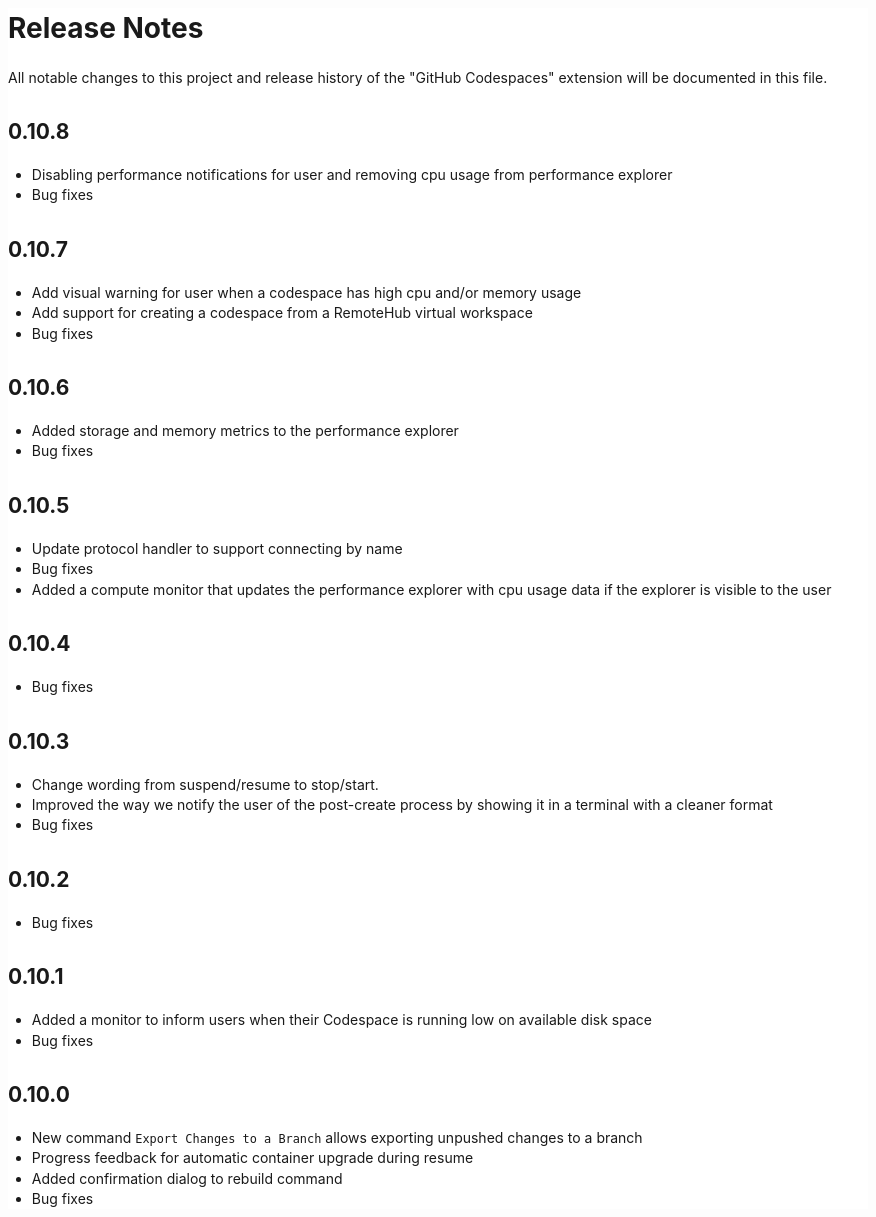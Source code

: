 # Release Notes
All notable changes to this project and release history of the "GitHub Codespaces" extension will be documented in this file.

## 0.10.8
* Disabling performance notifications for user and removing cpu usage from performance explorer
* Bug fixes

## 0.10.7 
* Add visual warning for user when a codespace has high cpu and/or memory usage
* Add support for creating a codespace from a RemoteHub virtual workspace
* Bug fixes

## 0.10.6
* Added storage and memory metrics to the performance explorer
* Bug fixes

## 0.10.5
* Update protocol handler to support connecting by name
* Bug fixes
* Added a compute monitor that updates the performance explorer with cpu usage data if the explorer is visible to the user

## 0.10.4
* Bug fixes

## 0.10.3
* Change wording from suspend/resume to stop/start.
* Improved the way we notify the user of the post-create process by showing it in a terminal with a cleaner format
* Bug fixes

## 0.10.2
* Bug fixes

## 0.10.1
* Added a monitor to inform users when their Codespace is running low on available disk space
* Bug fixes

## 0.10.0
* New command `Export Changes to a Branch` allows exporting unpushed changes to a branch
* Progress feedback for automatic container upgrade during resume
* Added confirmation dialog to rebuild command
* Bug fixes
